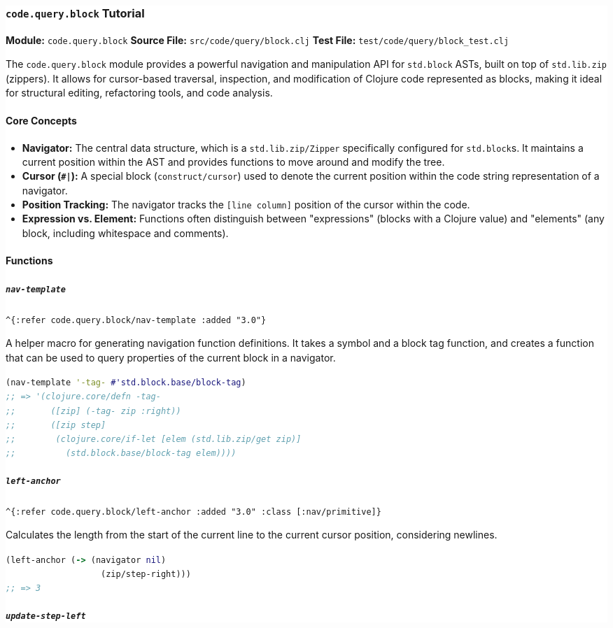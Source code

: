 ### `code.query.block` Tutorial

**Module:** `code.query.block`
**Source File:** `src/code/query/block.clj`
**Test File:** `test/code/query/block_test.clj`

The `code.query.block` module provides a powerful navigation and manipulation API for `std.block` ASTs, built on top of `std.lib.zip` (zippers). It allows for cursor-based traversal, inspection, and modification of Clojure code represented as blocks, making it ideal for structural editing, refactoring tools, and code analysis.

#### Core Concepts

*   **Navigator:** The central data structure, which is a `std.lib.zip/Zipper` specifically configured for `std.block`s. It maintains a current position within the AST and provides functions to move around and modify the tree.
*   **Cursor (`#|`):** A special block (`construct/cursor`) used to denote the current position within the code string representation of a navigator.
*   **Position Tracking:** The navigator tracks the `[line column]` position of the cursor within the code.
*   **Expression vs. Element:** Functions often distinguish between "expressions" (blocks with a Clojure value) and "elements" (any block, including whitespace and comments).

#### Functions

##### `nav-template`

`^{:refer code.query.block/nav-template :added "3.0"}`

A helper macro for generating navigation function definitions. It takes a symbol and a block tag function, and creates a function that can be used to query properties of the current block in a navigator.

```clojure
(nav-template '-tag- #'std.block.base/block-tag)
;; => '(clojure.core/defn -tag-
;;       ([zip] (-tag- zip :right))
;;       ([zip step]
;;        (clojure.core/if-let [elem (std.lib.zip/get zip)]
;;          (std.block.base/block-tag elem))))
```

##### `left-anchor`

`^{:refer code.query.block/left-anchor :added "3.0" :class [:nav/primitive]}`

Calculates the length from the start of the current line to the current cursor position, considering newlines.

```clojure
(left-anchor (-> (navigator nil)
                   (zip/step-right)))
;; => 3
```

##### `update-step-left`
